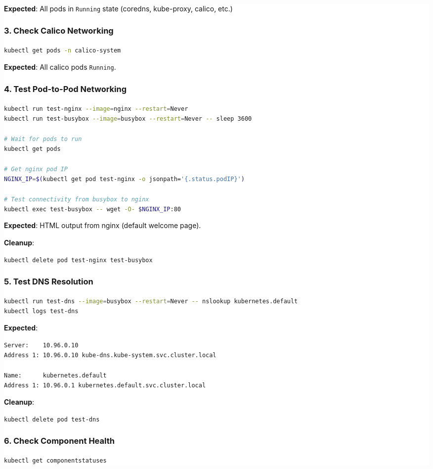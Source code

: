 **Expected**: All pods in `Running` state (coredns, kube-proxy, calico, etc.)

### 3. Check Calico Networking

```bash
kubectl get pods -n calico-system
```

**Expected**: All calico pods `Running`.

### 4. Test Pod-to-Pod Networking

```bash
kubectl run test-nginx --image=nginx --restart=Never
kubectl run test-busybox --image=busybox --restart=Never -- sleep 3600

# Wait for pods to run
kubectl get pods

# Get nginx pod IP
NGINX_IP=$(kubectl get pod test-nginx -o jsonpath='{.status.podIP}')

# Test connectivity from busybox to nginx
kubectl exec test-busybox -- wget -O- $NGINX_IP:80
```

**Expected**: HTML output from nginx (default welcome page).

**Cleanup**:
```bash
kubectl delete pod test-nginx test-busybox
```

### 5. Test DNS Resolution

```bash
kubectl run test-dns --image=busybox --restart=Never -- nslookup kubernetes.default
kubectl logs test-dns
```

**Expected**:
```
Server:    10.96.0.10
Address 1: 10.96.0.10 kube-dns.kube-system.svc.cluster.local

Name:      kubernetes.default
Address 1: 10.96.0.1 kubernetes.default.svc.cluster.local
```

**Cleanup**:
```bash
kubectl delete pod test-dns
```

### 6. Check Component Health

```bash
kubectl get componentstatuses
```
